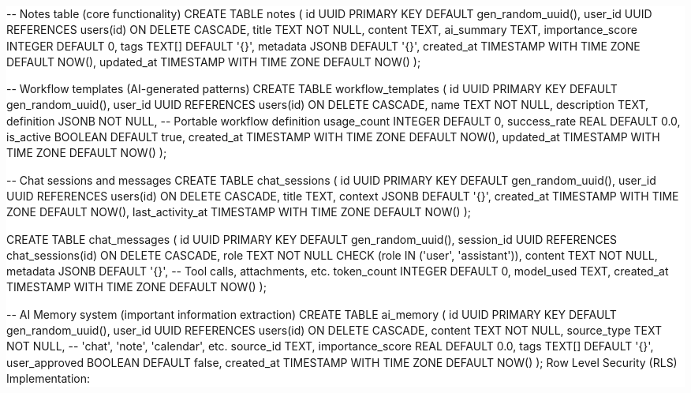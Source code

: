 -- Notes table (core functionality)
CREATE TABLE notes (
    id UUID PRIMARY KEY DEFAULT gen_random_uuid(),
    user_id UUID REFERENCES users(id) ON DELETE CASCADE,
    title TEXT NOT NULL,
    content TEXT,
    ai_summary TEXT,
    importance_score INTEGER DEFAULT 0,
    tags TEXT[] DEFAULT '{}',
    metadata JSONB DEFAULT '{}',
    created_at TIMESTAMP WITH TIME ZONE DEFAULT NOW(),
    updated_at TIMESTAMP WITH TIME ZONE DEFAULT NOW()
);

-- Workflow templates (AI-generated patterns)
CREATE TABLE workflow_templates (
    id UUID PRIMARY KEY DEFAULT gen_random_uuid(),
    user_id UUID REFERENCES users(id) ON DELETE CASCADE,
    name TEXT NOT NULL,
    description TEXT,
    definition JSONB NOT NULL, -- Portable workflow definition
    usage_count INTEGER DEFAULT 0,
    success_rate REAL DEFAULT 0.0,
    is_active BOOLEAN DEFAULT true,
    created_at TIMESTAMP WITH TIME ZONE DEFAULT NOW(),
    updated_at TIMESTAMP WITH TIME ZONE DEFAULT NOW()
);

-- Chat sessions and messages
CREATE TABLE chat_sessions (
    id UUID PRIMARY KEY DEFAULT gen_random_uuid(),
    user_id UUID REFERENCES users(id) ON DELETE CASCADE,
    title TEXT,
    context JSONB DEFAULT '{}',
    created_at TIMESTAMP WITH TIME ZONE DEFAULT NOW(),
    last_activity_at TIMESTAMP WITH TIME ZONE DEFAULT NOW()
);

CREATE TABLE chat_messages (
    id UUID PRIMARY KEY DEFAULT gen_random_uuid(),
    session_id UUID REFERENCES chat_sessions(id) ON DELETE CASCADE,
    role TEXT NOT NULL CHECK (role IN ('user', 'assistant')),
    content TEXT NOT NULL,
    metadata JSONB DEFAULT '{}', -- Tool calls, attachments, etc.
    token_count INTEGER DEFAULT 0,
    model_used TEXT,
    created_at TIMESTAMP WITH TIME ZONE DEFAULT NOW()
);

-- AI Memory system (important information extraction)
CREATE TABLE ai_memory (
    id UUID PRIMARY KEY DEFAULT gen_random_uuid(),
    user_id UUID REFERENCES users(id) ON DELETE CASCADE,
    content TEXT NOT NULL,
    source_type TEXT NOT NULL, -- 'chat', 'note', 'calendar', etc.
    source_id TEXT,
    importance_score REAL DEFAULT 0.0,
    tags TEXT[] DEFAULT '{}',
    user_approved BOOLEAN DEFAULT false,
    created_at TIMESTAMP WITH TIME ZONE DEFAULT NOW()
);
Row Level Security (RLS) Implementation:

